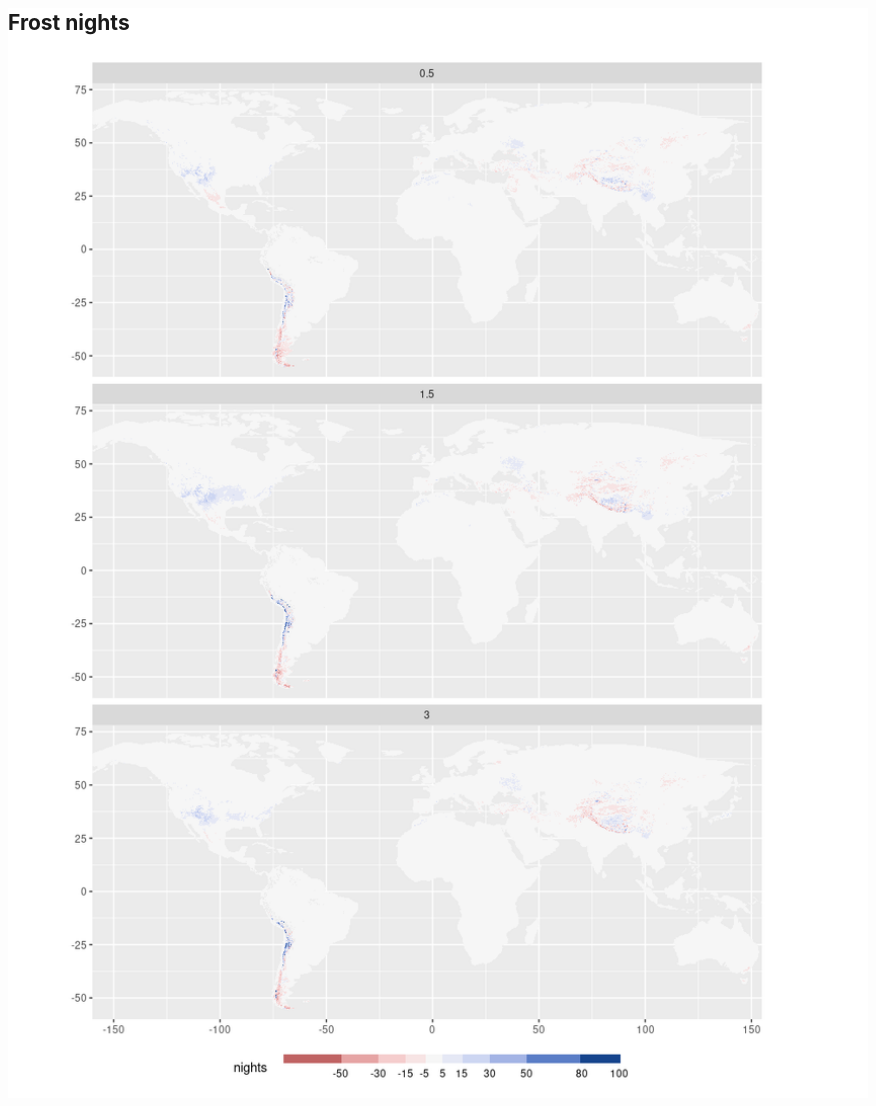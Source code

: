 ## Frost nights

<img src="comparisons_heat_files/figure-gfm/unnamed-chunk-10-1.png" width="95%" />
